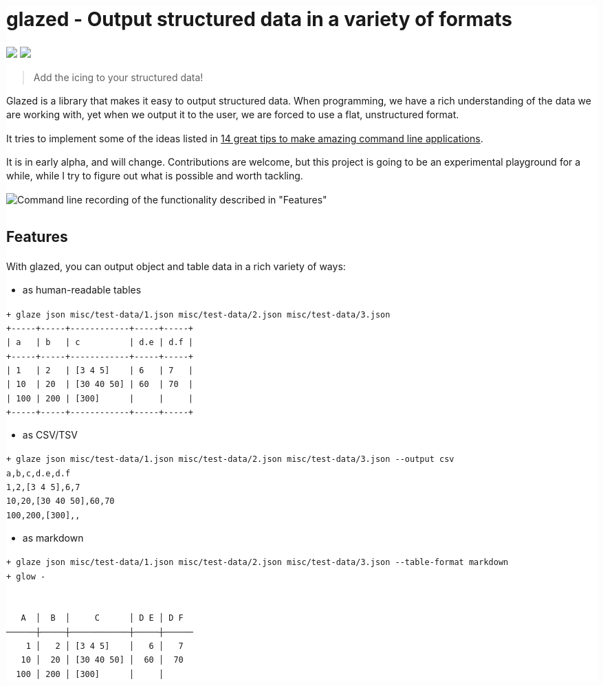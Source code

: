 # glazed - Output structured data in a variety of formats

![](https://img.shields.io/github/license/go-go-golems/glazed)
![](https://img.shields.io/github/actions/workflow/status/go-go-golems/glazed/push.yml?branch=main)

> Add the icing to your structured data!

Glazed is a library that makes it easy to output structured data.
When programming, we have a rich understanding of the data we are working with,
yet when we output it to the user, we are forced to use a flat, unstructured format.

It tries to implement some of the ideas listed in
[14 great tips to make amazing command line applications](https://dev.to/wesen/14-great-tips-to-make-amazing-cli-applications-3gp3).

It is in early alpha, and will change. Contributions are welcome,
but this project is going to be an experimental playground for a while,
while I try to figure out what is possible and worth tackling.

![Command line recording of the functionality described in "Features"](https://imgur.com/ZEtdLes.gif)

## Features

With glazed, you can output object and table data in a rich variety of ways:

- as human-readable tables

```
+ glaze json misc/test-data/1.json misc/test-data/2.json misc/test-data/3.json
+-----+-----+------------+-----+-----+
| a   | b   | c          | d.e | d.f |
+-----+-----+------------+-----+-----+
| 1   | 2   | [3 4 5]    | 6   | 7   |
| 10  | 20  | [30 40 50] | 60  | 70  |
| 100 | 200 | [300]      |     |     |
+-----+-----+------------+-----+-----+
```

- as CSV/TSV

```
+ glaze json misc/test-data/1.json misc/test-data/2.json misc/test-data/3.json --output csv
a,b,c,d.e,d.f
1,2,[3 4 5],6,7
10,20,[30 40 50],60,70
100,200,[300],,
```

- as markdown

```
+ glaze json misc/test-data/1.json misc/test-data/2.json misc/test-data/3.json --table-format markdown
+ glow -


   A  │  B  │     C      │ D E │ D F
──────┼─────┼────────────┼─────┼──────
    1 │   2 │ [3 4 5]    │   6 │   7
   10 │  20 │ [30 40 50] │  60 │  70
  100 │ 200 │ [300]      │     │
```
